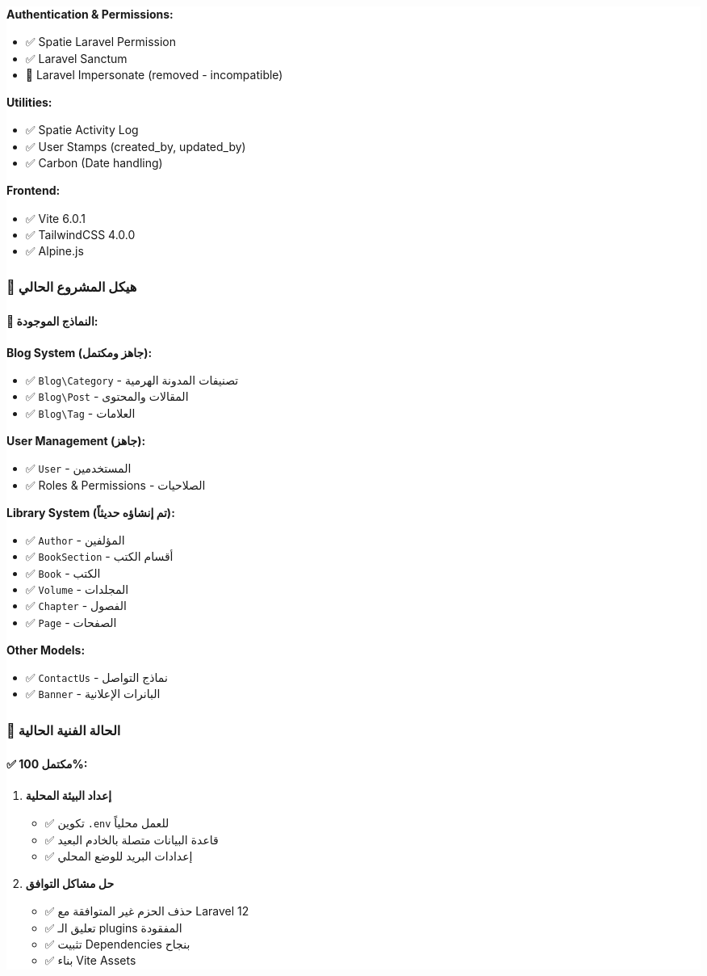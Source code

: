**Authentication & Permissions:**
- ✅ Spatie Laravel Permission
- ✅ Laravel Sanctum
- 🚫 Laravel Impersonate (removed - incompatible)

**Utilities:**
- ✅ Spatie Activity Log
- ✅ User Stamps (created_by, updated_by)
- ✅ Carbon (Date handling)

**Frontend:**
- ✅ Vite 6.0.1
- ✅ TailwindCSS 4.0.0
- ✅ Alpine.js

### 📂 **هيكل المشروع الحالي**

#### 🎯 **النماذج الموجودة:**

**Blog System (جاهز ومكتمل):**
- ✅ `Blog\Category` - تصنيفات المدونة الهرمية
- ✅ `Blog\Post` - المقالات والمحتوى
- ✅ `Blog\Tag` - العلامات

**User Management (جاهز):**
- ✅ `User` - المستخدمين
- ✅ Roles & Permissions - الصلاحيات

**Library System (تم إنشاؤه حديثاً):**
- ✅ `Author` - المؤلفين
- ✅ `BookSection` - أقسام الكتب
- ✅ `Book` - الكتب
- ✅ `Volume` - المجلدات
- ✅ `Chapter` - الفصول
- ✅ `Page` - الصفحات

**Other Models:**
- ✅ `ContactUs` - نماذج التواصل
- ✅ `Banner` - البانرات الإعلانية

### 🔧 **الحالة الفنية الحالية**

#### ✅ **مكتمل 100%:**
1. **إعداد البيئة المحلية**
   - ✅ تكوين `.env` للعمل محلياً
   - ✅ قاعدة البيانات متصلة بالخادم البعيد
   - ✅ إعدادات البريد للوضع المحلي

2. **حل مشاكل التوافق**
   - ✅ حذف الحزم غير المتوافقة مع Laravel 12
   - ✅ تعليق الـ plugins المفقودة
   - ✅ تثبيت Dependencies بنجاح
   - ✅ بناء Vite Assets
